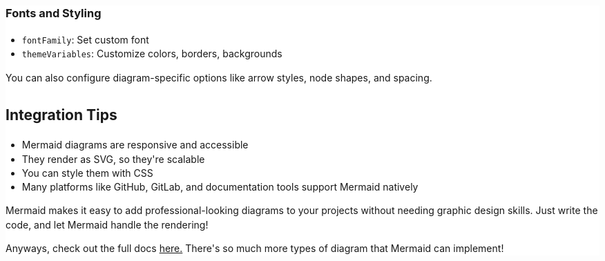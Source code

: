 ### Fonts and Styling
- `fontFamily`: Set custom font
- `themeVariables`: Customize colors, borders, backgrounds

You can also configure diagram-specific options like arrow styles, node shapes, and spacing.

## Integration Tips

- Mermaid diagrams are responsive and accessible
- They render as SVG, so they're scalable
- You can style them with CSS
- Many platforms like GitHub, GitLab, and documentation tools support Mermaid natively

Mermaid makes it easy to add professional-looking diagrams to your projects without needing graphic design skills. Just write the code, and let Mermaid handle the rendering!

Anyways, check out the full docs [here.](https://docs.mermaidchart.com/mermaid-oss/intro/index.html) There's so much more types of diagram that Mermaid can implement!
